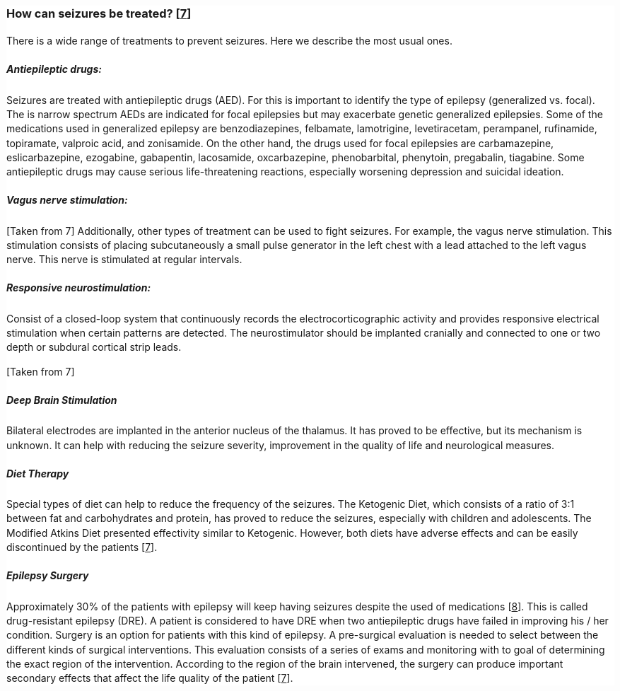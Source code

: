 ### How can seizures be treated? [[7](https://link.springer.com/chapter/10.1007%2F978-3-030-03511-2_3)]
There is a wide range of treatments to prevent seizures. Here we describe the most usual ones.
##### Antiepileptic drugs:
Seizures are treated with antiepileptic drugs (AED). For this is important to identify the type of epilepsy (generalized vs. focal). The is narrow spectrum AEDs are indicated for focal epilepsies but may exacerbate genetic generalized epilepsies. Some of the medications used in generalized epilepsy are benzodiazepines, felbamate, lamotrigine, levetiracetam, perampanel, rufinamide, topiramate, valproic acid, and zonisamide. On the other hand, the drugs used for focal epilepsies are carbamazepine, eslicarbazepine, ezogabine, gabapentin, lacosamide, oxcarbazepine, phenobarbital, phenytoin, pregabalin, tiagabine.
Some antiepileptic drugs may cause serious life-threatening reactions, especially worsening depression and suicidal ideation.


##### Vagus nerve stimulation:

[Taken from 7]
Additionally, other types of treatment can be used to fight seizures. For example, the vagus nerve stimulation. This stimulation consists of placing subcutaneously a small pulse generator in the left chest with a lead attached to the left vagus nerve. This nerve is stimulated at regular intervals.

##### Responsive neurostimulation:
Consist of a closed-loop system that continuously records the electrocorticographic activity and provides responsive electrical stimulation when certain patterns are detected. The neurostimulator should be implanted cranially and connected to one or two depth or subdural cortical strip leads.


[Taken from 7]

##### Deep Brain Stimulation
Bilateral electrodes are implanted in the anterior nucleus of the thalamus. It has proved to be effective, but its mechanism is unknown. It can help with reducing the seizure severity, improvement in the quality of life and neurological measures.

##### Diet Therapy
Special types of diet can help to reduce the frequency of the seizures. The Ketogenic Diet, which consists of a ratio of 3:1 between fat and carbohydrates and protein,  has proved to reduce the seizures, especially with children and adolescents. The Modified Atkins Diet presented effectivity similar to Ketogenic. However, both diets have adverse effects and can be easily discontinued by the patients [[7](https://link.springer.com/chapter/10.1007%2F978-3-030-03511-2_3)].

##### Epilepsy Surgery
Approximately 30% of the patients with epilepsy will keep having seizures despite the used of medications [[8](https://www.sciencedirect.com/handbook/handbook-of-clinical-neurology)]. This is called drug-resistant epilepsy (DRE). A patient is considered to have DRE when two antiepileptic drugs have failed in improving his / her condition. Surgery is an option for patients with this kind of epilepsy.
A pre-surgical evaluation is needed to select between the different kinds of surgical interventions. This evaluation consists of a series of exams and monitoring with to goal of determining the exact region of the intervention. According to the region of the brain intervened, the surgery can produce important secondary effects that affect the life quality of the patient [[7](https://link.springer.com/chapter/10.1007%2F978-3-030-03511-2_3)].
